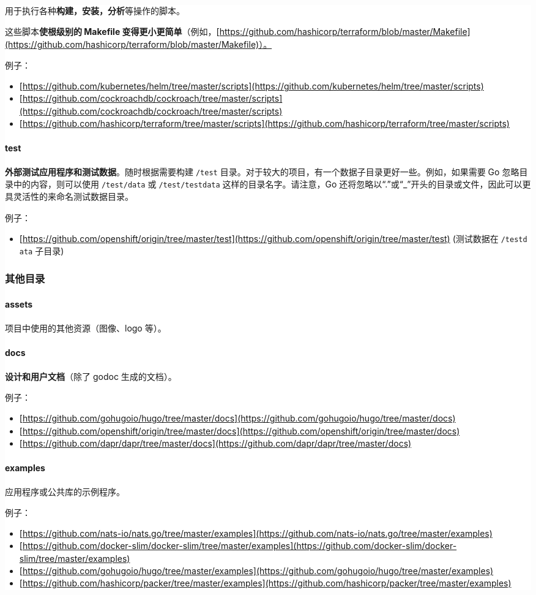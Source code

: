 用于执行各种**构建，安装，分析**等操作的脚本。

这些脚本**使根级别的 Makefile 变得更小更简单**（例如，[https://github.com/hashicorp/terraform/blob/master/Makefile](https://github.com/hashicorp/terraform/blob/master/Makefile)）。

例子：

* [https://github.com/kubernetes/helm/tree/master/scripts](https://github.com/kubernetes/helm/tree/master/scripts)
* [https://github.com/cockroachdb/cockroach/tree/master/scripts](https://github.com/cockroachdb/cockroach/tree/master/scripts)
* [https://github.com/hashicorp/terraform/tree/master/scripts](https://github.com/hashicorp/terraform/tree/master/scripts)

#### test <a href="#test" id="test"></a>

**外部测试应用程序和测试数据**。随时根据需要构建 `/test` 目录。对于较大的项目，有一个数据子目录更好一些。例如，如果需要 Go 忽略目录中的内容，则可以使用 `/test/data` 或 `/test/testdata` 这样的目录名字。请注意，Go 还将忽略以“.”或“\_”开头的目录或文件，因此可以更具灵活性的来命名测试数据目录。

例子：

* [https://github.com/openshift/origin/tree/master/test](https://github.com/openshift/origin/tree/master/test) (测试数据在 `/testdata` 子目录)

### 其他目录 <a href="#qi-ta-mu-lu" id="qi-ta-mu-lu"></a>

#### assets <a href="#assets" id="assets"></a>

项目中使用的其他资源（图像、logo 等）。

#### docs <a href="#docs" id="docs"></a>

**设计和用户文档**（除了 godoc 生成的文档）。

例子：

* [https://github.com/gohugoio/hugo/tree/master/docs](https://github.com/gohugoio/hugo/tree/master/docs)
* [https://github.com/openshift/origin/tree/master/docs](https://github.com/openshift/origin/tree/master/docs)
* [https://github.com/dapr/dapr/tree/master/docs](https://github.com/dapr/dapr/tree/master/docs)

#### examples <a href="#examples" id="examples"></a>

应用程序或公共库的示例程序。

例子：

* [https://github.com/nats-io/nats.go/tree/master/examples](https://github.com/nats-io/nats.go/tree/master/examples)
* [https://github.com/docker-slim/docker-slim/tree/master/examples](https://github.com/docker-slim/docker-slim/tree/master/examples)
* [https://github.com/gohugoio/hugo/tree/master/examples](https://github.com/gohugoio/hugo/tree/master/examples)
* [https://github.com/hashicorp/packer/tree/master/examples](https://github.com/hashicorp/packer/tree/master/examples)
